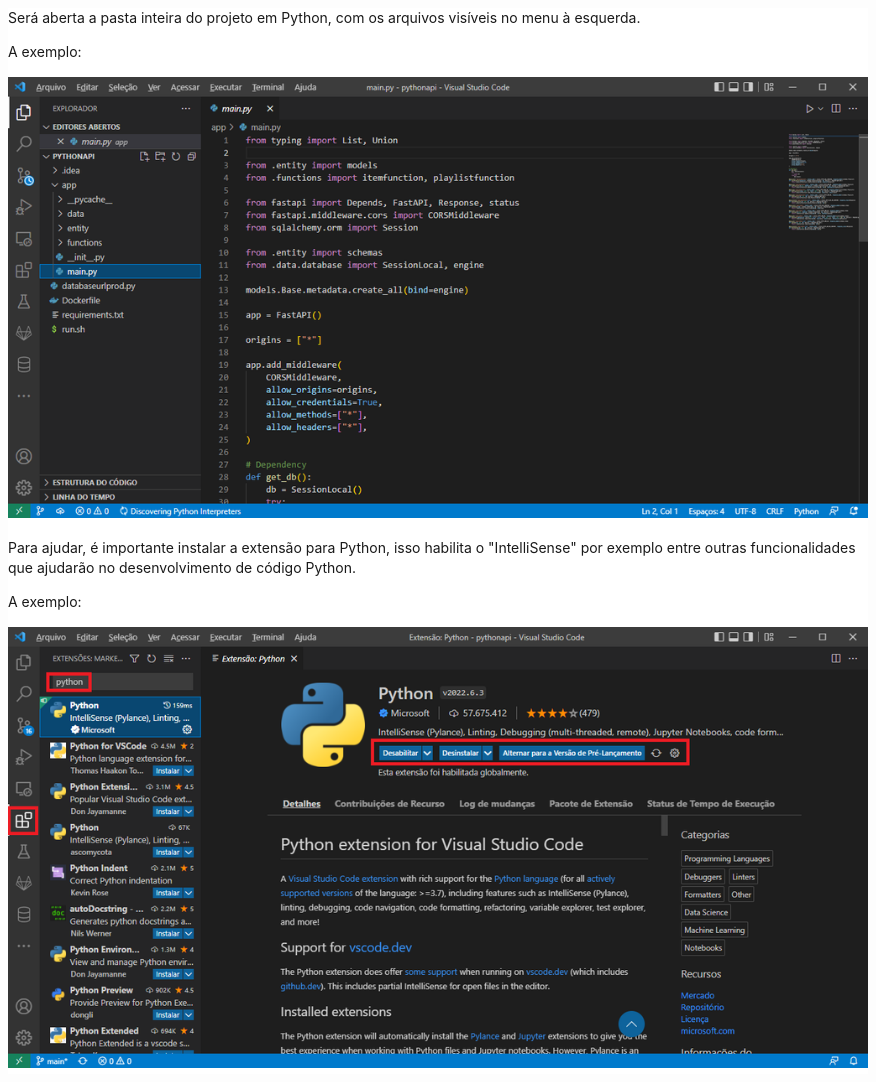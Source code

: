 Será aberta a pasta inteira do projeto em Python, com os arquivos visíveis no menu à esquerda.

A exemplo:

![Visual Studio Code itens](./imagens/imagem62.png "imagem62")

Para ajudar, é importante instalar a extensão para Python, isso habilita o "IntelliSense" por exemplo entre outras funcionalidades que ajudarão no desenvolvimento de código Python.

A exemplo:

![Visual Studio Code extension](./imagens/imagem63.png "imagem63")
